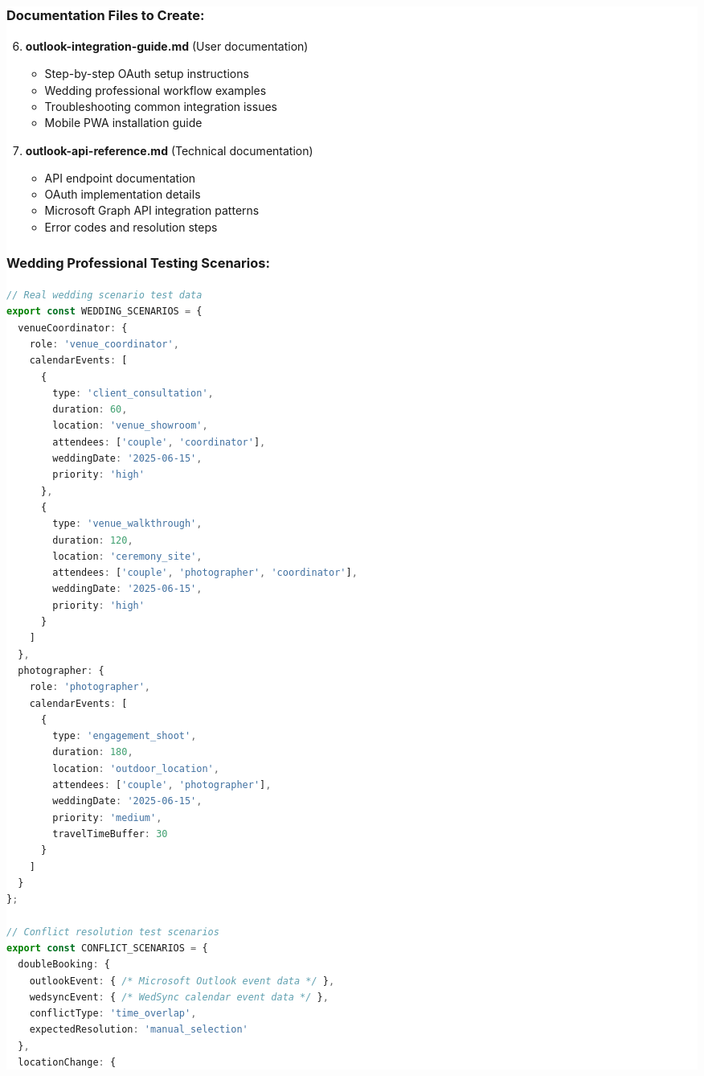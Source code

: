 ### Documentation Files to Create:

6. **outlook-integration-guide.md** (User documentation)
   - Step-by-step OAuth setup instructions
   - Wedding professional workflow examples
   - Troubleshooting common integration issues
   - Mobile PWA installation guide

7. **outlook-api-reference.md** (Technical documentation)
   - API endpoint documentation
   - OAuth implementation details
   - Microsoft Graph API integration patterns
   - Error codes and resolution steps

### Wedding Professional Testing Scenarios:
```typescript
// Real wedding scenario test data
export const WEDDING_SCENARIOS = {
  venueCoordinator: {
    role: 'venue_coordinator',
    calendarEvents: [
      {
        type: 'client_consultation',
        duration: 60,
        location: 'venue_showroom',
        attendees: ['couple', 'coordinator'],
        weddingDate: '2025-06-15',
        priority: 'high'
      },
      {
        type: 'venue_walkthrough',
        duration: 120,
        location: 'ceremony_site',
        attendees: ['couple', 'photographer', 'coordinator'],
        weddingDate: '2025-06-15',
        priority: 'high'
      }
    ]
  },
  photographer: {
    role: 'photographer',
    calendarEvents: [
      {
        type: 'engagement_shoot',
        duration: 180,
        location: 'outdoor_location',
        attendees: ['couple', 'photographer'],
        weddingDate: '2025-06-15',
        priority: 'medium',
        travelTimeBuffer: 30
      }
    ]
  }
};

// Conflict resolution test scenarios
export const CONFLICT_SCENARIOS = {
  doubleBooking: {
    outlookEvent: { /* Microsoft Outlook event data */ },
    wedsyncEvent: { /* WedSync calendar event data */ },
    conflictType: 'time_overlap',
    expectedResolution: 'manual_selection'
  },
  locationChange: {
```